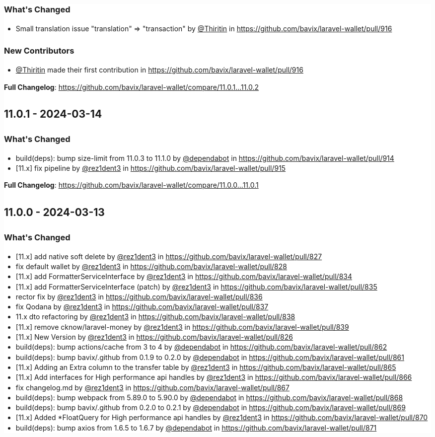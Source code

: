 ### What's Changed

* Small translation issue "translation" => "transaction" by [@Thiritin](https://github.com/Thiritin) in https://github.com/bavix/laravel-wallet/pull/916

### New Contributors

* [@Thiritin](https://github.com/Thiritin) made their first contribution in https://github.com/bavix/laravel-wallet/pull/916

**Full Changelog**: https://github.com/bavix/laravel-wallet/compare/11.0.1...11.0.2

## 11.0.1 - 2024-03-14

### What's Changed

* build(deps): bump size-limit from 11.0.3 to 11.1.0 by [@dependabot](https://github.com/dependabot) in https://github.com/bavix/laravel-wallet/pull/914
* [11.x] fix pipeline by [@rez1dent3](https://github.com/rez1dent3) in https://github.com/bavix/laravel-wallet/pull/915

**Full Changelog**: https://github.com/bavix/laravel-wallet/compare/11.0.0...11.0.1

## 11.0.0 - 2024-03-13

### What's Changed

* [11.x] add native soft delete by [@rez1dent3](https://github.com/rez1dent3) in https://github.com/bavix/laravel-wallet/pull/827
* fix default wallet by [@rez1dent3](https://github.com/rez1dent3) in https://github.com/bavix/laravel-wallet/pull/828
* [11.x] add FormatterServiceInterface by [@rez1dent3](https://github.com/rez1dent3) in https://github.com/bavix/laravel-wallet/pull/834
* [11.x] add FormatterServiceInterface (patch) by [@rez1dent3](https://github.com/rez1dent3) in https://github.com/bavix/laravel-wallet/pull/835
* rector fix by [@rez1dent3](https://github.com/rez1dent3) in https://github.com/bavix/laravel-wallet/pull/836
* fix Qodana by [@rez1dent3](https://github.com/rez1dent3) in https://github.com/bavix/laravel-wallet/pull/837
* 11.x dto refactoring by [@rez1dent3](https://github.com/rez1dent3) in https://github.com/bavix/laravel-wallet/pull/838
* [11.x] remove cknow/laravel-money by [@rez1dent3](https://github.com/rez1dent3) in https://github.com/bavix/laravel-wallet/pull/839
* [11.x] New Version by [@rez1dent3](https://github.com/rez1dent3) in https://github.com/bavix/laravel-wallet/pull/826
* build(deps): bump actions/cache from 3 to 4 by [@dependabot](https://github.com/dependabot) in https://github.com/bavix/laravel-wallet/pull/862
* build(deps): bump bavix/.github from 0.1.9 to 0.2.0 by [@dependabot](https://github.com/dependabot) in https://github.com/bavix/laravel-wallet/pull/861
* [11.x] Adding an Extra column to the transfer table  by [@rez1dent3](https://github.com/rez1dent3) in https://github.com/bavix/laravel-wallet/pull/865
* [11.x] Add interfaces for High performance api handles by [@rez1dent3](https://github.com/rez1dent3) in https://github.com/bavix/laravel-wallet/pull/866
* fix changelog.md by [@rez1dent3](https://github.com/rez1dent3) in https://github.com/bavix/laravel-wallet/pull/867
* build(deps): bump webpack from 5.89.0 to 5.90.0 by [@dependabot](https://github.com/dependabot) in https://github.com/bavix/laravel-wallet/pull/868
* build(deps): bump bavix/.github from 0.2.0 to 0.2.1 by [@dependabot](https://github.com/dependabot) in https://github.com/bavix/laravel-wallet/pull/869
* [11.x] Added *FloatQuery for High performance api handles by [@rez1dent3](https://github.com/rez1dent3) in https://github.com/bavix/laravel-wallet/pull/870
* build(deps): bump axios from 1.6.5 to 1.6.7 by [@dependabot](https://github.com/dependabot) in https://github.com/bavix/laravel-wallet/pull/871